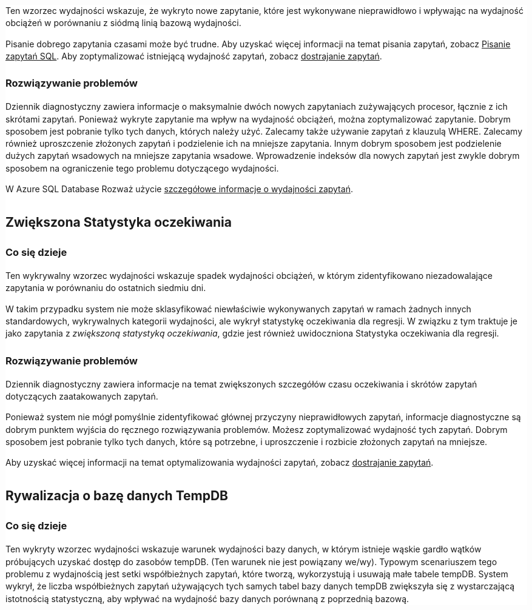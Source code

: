 Ten wzorzec wydajności wskazuje, że wykryto nowe zapytanie, które jest wykonywane nieprawidłowo i wpływając na wydajność obciążeń w porównaniu z siódmą linią bazową wydajności.

Pisanie dobrego zapytania czasami może być trudne. Aby uzyskać więcej informacji na temat pisania zapytań, zobacz [Pisanie zapytań SQL](/previous-versions/sql/sql-server-2005/express-administrator/bb264565(v=sql.90)). Aby zoptymalizować istniejącą wydajność zapytań, zobacz [dostrajanie zapytań](/previous-versions/sql/sql-server-2008-r2/ms176005(v=sql.105)).

### <a name="troubleshooting"></a>Rozwiązywanie problemów

Dziennik diagnostyczny zawiera informacje o maksymalnie dwóch nowych zapytaniach zużywających procesor, łącznie z ich skrótami zapytań. Ponieważ wykryte zapytanie ma wpływ na wydajność obciążeń, można zoptymalizować zapytanie. Dobrym sposobem jest pobranie tylko tych danych, których należy użyć. Zalecamy także używanie zapytań z klauzulą WHERE. Zalecamy również uproszczenie złożonych zapytań i podzielenie ich na mniejsze zapytania. Innym dobrym sposobem jest podzielenie dużych zapytań wsadowych na mniejsze zapytania wsadowe. Wprowadzenie indeksów dla nowych zapytań jest zwykle dobrym sposobem na ograniczenie tego problemu dotyczącego wydajności.

W Azure SQL Database Rozważ użycie [szczegółowe informacje o wydajności zapytań](query-performance-insight-use.md).

## <a name="increased-wait-statistic"></a>Zwiększona Statystyka oczekiwania

### <a name="what-is-happening"></a>Co się dzieje

Ten wykrywalny wzorzec wydajności wskazuje spadek wydajności obciążeń, w którym zidentyfikowano niezadowalające zapytania w porównaniu do ostatnich siedmiu dni.

W takim przypadku system nie może sklasyfikować niewłaściwie wykonywanych zapytań w ramach żadnych innych standardowych, wykrywalnych kategorii wydajności, ale wykrył statystykę oczekiwania dla regresji. W związku z tym traktuje je jako zapytania z *zwiększoną statystyką oczekiwania*, gdzie jest również uwidoczniona Statystyka oczekiwania dla regresji.

### <a name="troubleshooting"></a>Rozwiązywanie problemów

Dziennik diagnostyczny zawiera informacje na temat zwiększonych szczegółów czasu oczekiwania i skrótów zapytań dotyczących zaatakowanych zapytań.

Ponieważ system nie mógł pomyślnie zidentyfikować głównej przyczyny nieprawidłowych zapytań, informacje diagnostyczne są dobrym punktem wyjścia do ręcznego rozwiązywania problemów. Możesz zoptymalizować wydajność tych zapytań. Dobrym sposobem jest pobranie tylko tych danych, które są potrzebne, i uproszczenie i rozbicie złożonych zapytań na mniejsze.

Aby uzyskać więcej informacji na temat optymalizowania wydajności zapytań, zobacz [dostrajanie zapytań](/previous-versions/sql/sql-server-2008-r2/ms176005(v=sql.105)).

## <a name="tempdb-contention"></a>Rywalizacja o bazę danych TempDB

### <a name="what-is-happening"></a>Co się dzieje

Ten wykryty wzorzec wydajności wskazuje warunek wydajności bazy danych, w którym istnieje wąskie gardło wątków próbujących uzyskać dostęp do zasobów tempDB. (Ten warunek nie jest powiązany we/wy). Typowym scenariuszem tego problemu z wydajnością jest setki współbieżnych zapytań, które tworzą, wykorzystują i usuwają małe tabele tempDB. System wykrył, że liczba współbieżnych zapytań używających tych samych tabel bazy danych tempDB zwiększyła się z wystarczającą istotnością statystyczną, aby wpływać na wydajność bazy danych porównaną z poprzednią bazową.
